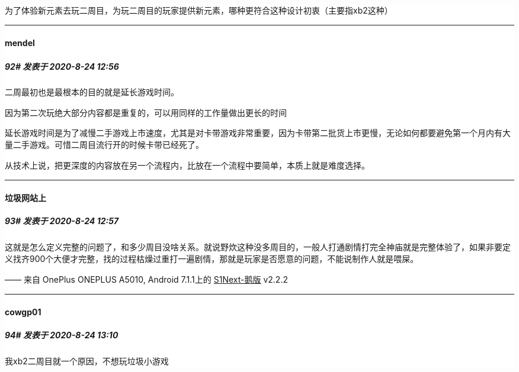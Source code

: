 


为了体验新元素去玩二周目，为玩二周目的玩家提供新元素，哪种更符合这种设计初衷（主要指xb2这种）







-----

####  mendel  
##### 92#       发表于 2020-8-24 12:56




二周最初也是最根本的目的就是延长游戏时间。

因为第二次玩绝大部分内容都是重复的，可以用同样的工作量做出更长的时间


延长游戏时间是为了减慢二手游戏上市速度，尤其是对卡带游戏非常重要，因为卡带第二批货上市更慢，无论如何都要避免第一个月内有大量二手游戏。可惜二周目流行开的时候卡带已经死了。



从技术上说，把更深度的内容放在另一个流程内，比放在一个流程中要简单，本质上就是难度选择。








-----

####  垃圾网站上  
##### 93#       发表于 2020-8-24 12:57




这就是怎么定义完整的问题了，和多少周目没啥关系。就说野炊这种没多周目的，一般人打通剧情打完全神庙就是完整体验了，如果非要定义找齐900个大便才完整，找的过程枯燥过重打一遍剧情，那就是玩家是否愿意的问题，不能说制作人就是喂屎。

—— 来自 OnePlus ONEPLUS A5010, Android 7.1.1上的 [S1Next-鹅版](https://github.com/ykrank/S1-Next/releases) v2.2.2







-----

####  cowgp01  
##### 94#       发表于 2020-8-24 13:10




我xb2二周目就一个原因，不想玩垃圾小游戏





